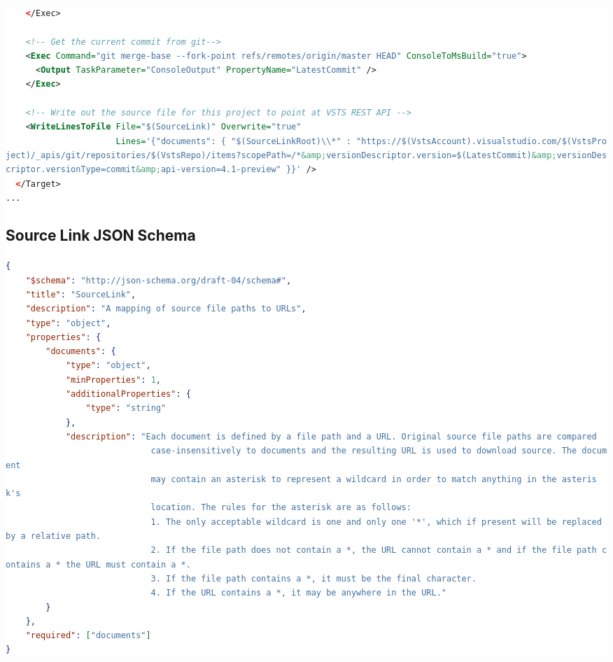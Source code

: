 ```xml
    </Exec>

    <!-- Get the current commit from git-->
    <Exec Command="git merge-base --fork-point refs/remotes/origin/master HEAD" ConsoleToMsBuild="true">
      <Output TaskParameter="ConsoleOutput" PropertyName="LatestCommit" />
    </Exec>

    <!-- Write out the source file for this project to point at VSTS REST API -->
    <WriteLinesToFile File="$(SourceLink)" Overwrite="true"
                      Lines='{"documents": { "$(SourceLinkRoot)\\*" : "https://$(VstsAccount).visualstudio.com/$(VstsProject)/_apis/git/repositories/$(VstsRepo)/items?scopePath=/*&amp;versionDescriptor.version=$(LatestCommit)&amp;versionDescriptor.versionType=commit&amp;api-version=4.1-preview" }}' />
  </Target>
...
```

## Source Link JSON Schema
```json
{
    "$schema": "http://json-schema.org/draft-04/schema#",
    "title": "SourceLink",
    "description": "A mapping of source file paths to URLs",
    "type": "object",
    "properties": {
        "documents": {
            "type": "object",
            "minProperties": 1,
            "additionalProperties": {
                "type": "string"
            },
            "description": "Each document is defined by a file path and a URL. Original source file paths are compared 
                             case-insensitively to documents and the resulting URL is used to download source. The document 
                             may contain an asterisk to represent a wildcard in order to match anything in the asterisk's 
                             location. The rules for the asterisk are as follows:
                             1. The only acceptable wildcard is one and only one '*', which if present will be replaced by a relative path.
                             2. If the file path does not contain a *, the URL cannot contain a * and if the file path contains a * the URL must contain a *.
                             3. If the file path contains a *, it must be the final character.
                             4. If the URL contains a *, it may be anywhere in the URL."
        }
    },
    "required": ["documents"]
}
```

